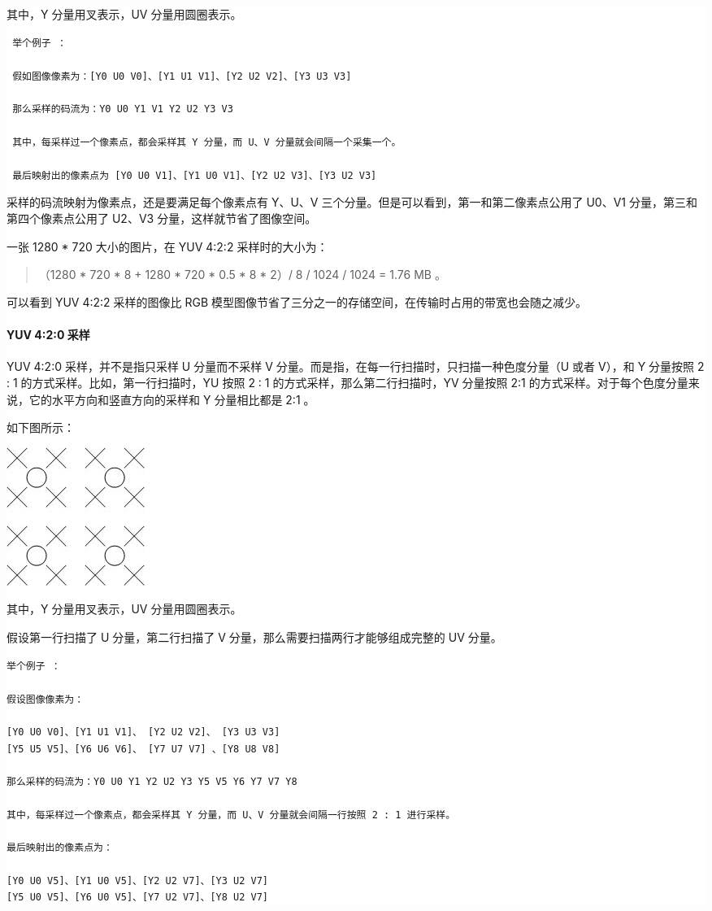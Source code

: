 其中，Y 分量用叉表示，UV 分量用圆圈表示。

```
 举个例子 ：

 假如图像像素为：[Y0 U0 V0]、[Y1 U1 V1]、[Y2 U2 V2]、[Y3 U3 V3]

 那么采样的码流为：Y0 U0 Y1 V1 Y2 U2 Y3 V3 

 其中，每采样过一个像素点，都会采样其 Y 分量，而 U、V 分量就会间隔一个采集一个。

 最后映射出的像素点为 [Y0 U0 V1]、[Y1 U0 V1]、[Y2 U2 V3]、[Y3 U2 V3]
```

采样的码流映射为像素点，还是要满足每个像素点有 Y、U、V 三个分量。但是可以看到，第一和第二像素点公用了 U0、V1 分量，第三和第四个像素点公用了 U2、V3 分量，这样就节省了图像空间。

一张 1280 * 720 大小的图片，在 YUV 4:2:2 采样时的大小为：

> （1280 * 720 * 8 + 1280 * 720 * 0.5 * 8 * 2）/ 8 / 1024 / 1024 = 1.76 MB 。

可以看到 YUV 4:2:2 采样的图像比 RGB 模型图像节省了三分之一的存储空间，在传输时占用的带宽也会随之减少。

#### **YUV 4:2:0 采样**

YUV 4:2:0 采样，并不是指只采样 U 分量而不采样 V 分量。而是指，在每一行扫描时，只扫描一种色度分量（U 或者 V），和 Y 分量按照 2 : 1 的方式采样。比如，第一行扫描时，YU 按照 2 : 1 的方式采样，那么第二行扫描时，YV 分量按照 2:1 的方式采样。对于每个色度分量来说，它的水平方向和竖直方向的采样和 Y 分量相比都是 2:1 。

如下图所示：

![img](./基础知识.assets/7d8o3zsrvu.jpeg)

其中，Y 分量用叉表示，UV 分量用圆圈表示。

假设第一行扫描了 U 分量，第二行扫描了 V 分量，那么需要扫描两行才能够组成完整的 UV 分量。

```
举个例子 ：

假设图像像素为：

[Y0 U0 V0]、[Y1 U1 V1]、 [Y2 U2 V2]、 [Y3 U3 V3]
[Y5 U5 V5]、[Y6 U6 V6]、 [Y7 U7 V7] 、[Y8 U8 V8]

那么采样的码流为：Y0 U0 Y1 Y2 U2 Y3 Y5 V5 Y6 Y7 V7 Y8

其中，每采样过一个像素点，都会采样其 Y 分量，而 U、V 分量就会间隔一行按照 2 : 1 进行采样。

最后映射出的像素点为：

[Y0 U0 V5]、[Y1 U0 V5]、[Y2 U2 V7]、[Y3 U2 V7]
[Y5 U0 V5]、[Y6 U0 V5]、[Y7 U2 V7]、[Y8 U2 V7]
```
